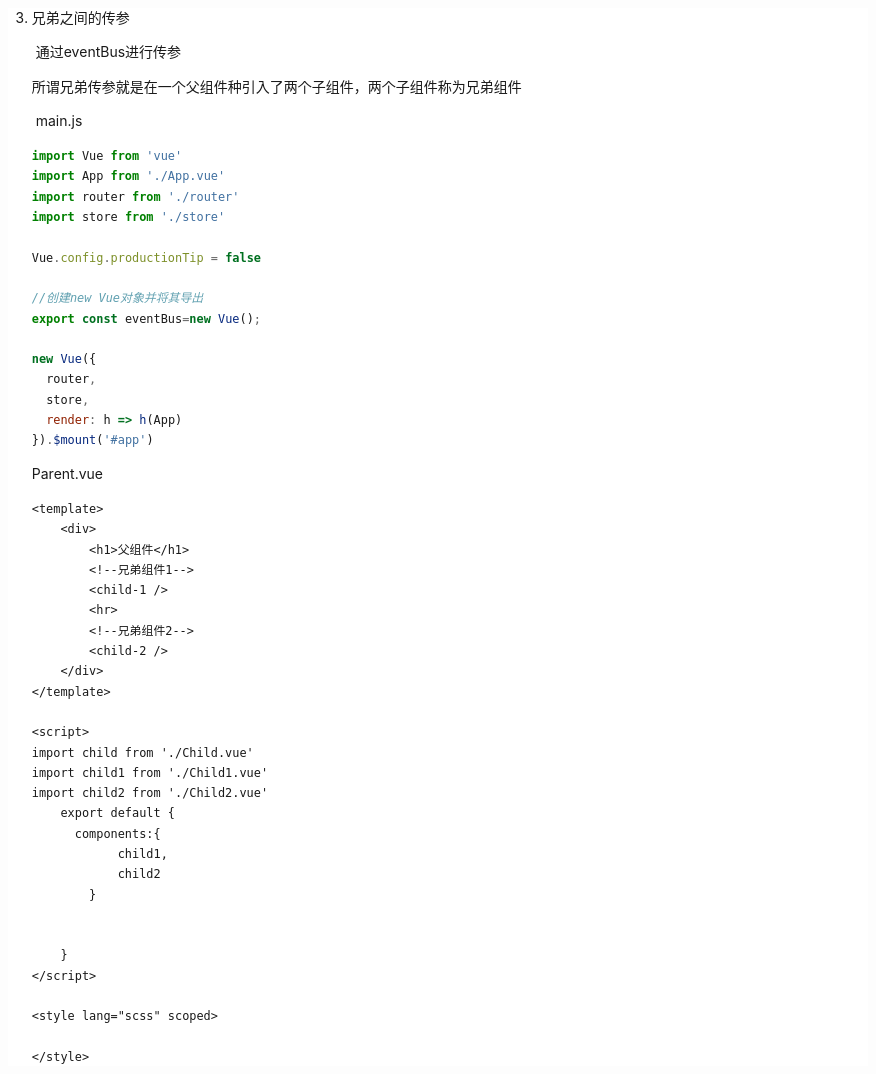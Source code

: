 
   

3. 兄弟之间的传参

   ​	通过eventBus进行传参

   ​    所谓兄弟传参就是在一个父组件种引入了两个子组件，两个子组件称为兄弟组件

   ​    main.js

   ```javascript
   import Vue from 'vue'
   import App from './App.vue'
   import router from './router'
   import store from './store'
   
   Vue.config.productionTip = false
   
   //创建new Vue对象并将其导出
   export const eventBus=new Vue();
   
   new Vue({
     router,
     store,
     render: h => h(App)
   }).$mount('#app')
   
   ```

   Parent.vue

   ```vue
   <template>
       <div>
           <h1>父组件</h1>
           <!--兄弟组件1-->
           <child-1 />
           <hr>
           <!--兄弟组件2-->
           <child-2 />
       </div>
   </template>
   
   <script>
   import child from './Child.vue'
   import child1 from './Child1.vue'
   import child2 from './Child2.vue'
       export default {
         components:{
               child1,
               child2
           }
          
          
       }
   </script>
   
   <style lang="scss" scoped>
   
   </style>
   ```
